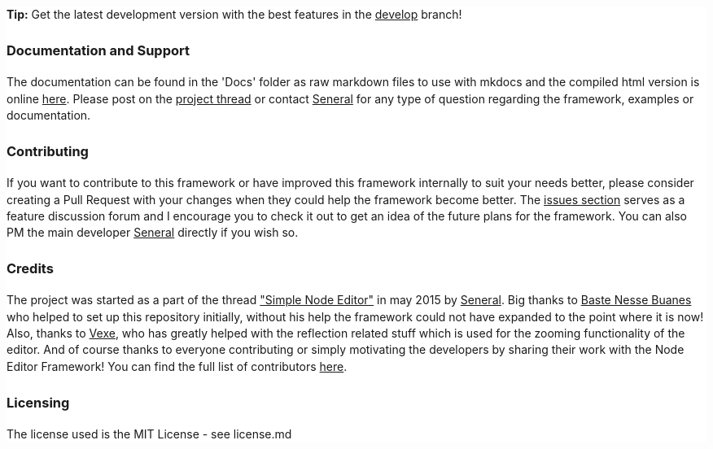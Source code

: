 
<b>Tip:</b> 
Get the latest development version with the best features in the [develop](https://github.com/Seneral/Node_Editor/tree/develop) branch!

### Documentation and Support
The documentation can be found in the 'Docs' folder as raw markdown files to use with mkdocs and the compiled html version is online [here](http://seneral.github.io/Node_Editor/). Please post on the [project thread](http://forum.unity3d.com/threads/simple-node-editor.189230/#post-2134738) or contact [Seneral](http://forum.unity3d.com/members/seneral.638015/) for any type of question regarding the framework, examples or documentation.

### Contributing
If you want to contribute to this framework or have improved this framework internally to suit your needs better, please consider creating a Pull Request with your changes when they could help the framework become better. The [issues section](https://github.com/Seneral/Node_Editor/issues) serves as a feature discussion forum and I encourage you to check it out to get an idea of the future plans for the framework. You can also PM the main developer [Seneral](http://forum.unity3d.com/members/seneral.638015/) directly if you wish so.

### Credits
The project was started as a part of the thread ["Simple Node Editor"](http://forum.unity3d.com/threads/simple-node-editor.189230/#post-2134738) in may 2015 by [Seneral](http://forum.unity3d.com/members/seneral.638015/). Big thanks to [Baste Nesse Buanes](http://forum.unity3d.com/members/baste.185905/) who helped to set up this repository initially, without his help the framework could not have expanded to the point where it is now! Also, thanks to [Vexe](http://forum.unity3d.com/members/vexe.280515/), who has greatly helped with the reflection related stuff which is used for the zooming functionality of the editor. And of course thanks to everyone contributing or simply motivating the developers by sharing their work with the Node Editor Framework! You can find the full list of contributors [here](https://github.com/Seneral/Node_Editor/graphs/contributors).

### Licensing
The license used is the MIT License - see license.md

